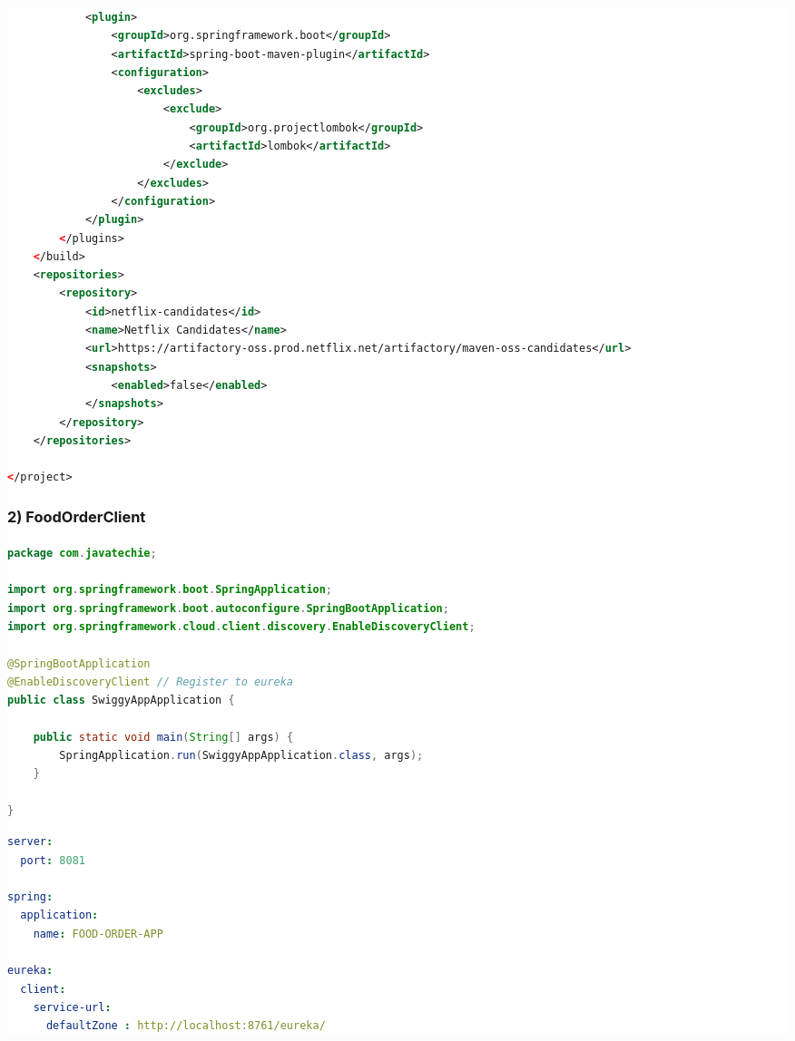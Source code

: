 ```xml
			<plugin>
				<groupId>org.springframework.boot</groupId>
				<artifactId>spring-boot-maven-plugin</artifactId>
				<configuration>
					<excludes>
						<exclude>
							<groupId>org.projectlombok</groupId>
							<artifactId>lombok</artifactId>
						</exclude>
					</excludes>
				</configuration>
			</plugin>
		</plugins>
	</build>
	<repositories>
		<repository>
			<id>netflix-candidates</id>
			<name>Netflix Candidates</name>
			<url>https://artifactory-oss.prod.netflix.net/artifactory/maven-oss-candidates</url>
			<snapshots>
				<enabled>false</enabled>
			</snapshots>
		</repository>
	</repositories>

</project>
```

### 2) FoodOrderClient

```java
package com.javatechie;

import org.springframework.boot.SpringApplication;
import org.springframework.boot.autoconfigure.SpringBootApplication;
import org.springframework.cloud.client.discovery.EnableDiscoveryClient;

@SpringBootApplication
@EnableDiscoveryClient // Register to eureka
public class SwiggyAppApplication {

	public static void main(String[] args) {
		SpringApplication.run(SwiggyAppApplication.class, args);
	}

}
```

```yaml
server:
  port: 8081

spring:
  application:
    name: FOOD-ORDER-APP

eureka:
  client:
    service-url:
      defaultZone : http://localhost:8761/eureka/
```
